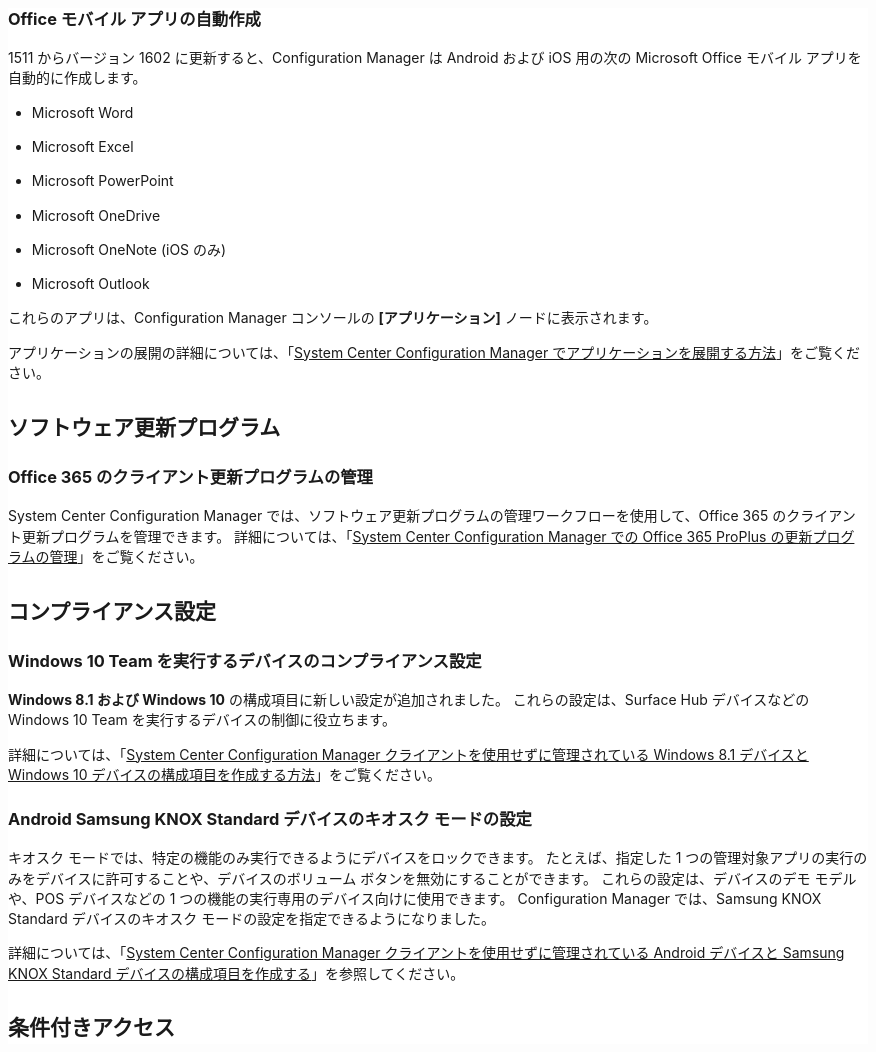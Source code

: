 ### <a name="automatic-creation-of-office-mobile-apps"></a>Office モバイル アプリの自動作成  
 1511 からバージョン 1602 に更新すると、Configuration Manager は Android および iOS 用の次の Microsoft Office モバイル アプリを自動的に作成します。  

-   Microsoft Word  

-   Microsoft Excel  

-   Microsoft PowerPoint  

-   Microsoft OneDrive  

-   Microsoft OneNote (iOS のみ)  

-   Microsoft Outlook  

これらのアプリは、Configuration Manager コンソールの **[アプリケーション]** ノードに表示されます。  

 アプリケーションの展開の詳細については、「[System Center Configuration Manager でアプリケーションを展開する方法](../../../apps/deploy-use/deploy-applications.md)」をご覧ください。  

## <a name="software-updates"></a>ソフトウェア更新プログラム  

### <a name="manage-office-365-client-updates"></a>Office 365 のクライアント更新プログラムの管理  
 System Center Configuration Manager では、ソフトウェア更新プログラムの管理ワークフローを使用して、Office 365 のクライアント更新プログラムを管理できます。 詳細については、「[System Center Configuration Manager での Office 365 ProPlus の更新プログラムの管理](/sccm/sum/deploy-use/manage-office-365-proplus-updates)」をご覧ください。  

## <a name="compliance-settings"></a>コンプライアンス設定  

### <a name="compliance-settings-for-devices-running-windows-10-team"></a>Windows 10 Team を実行するデバイスのコンプライアンス設定  
 **Windows 8.1 および Windows 10** の構成項目に新しい設定が追加されました。 これらの設定は、Surface Hub デバイスなどの Windows 10 Team を実行するデバイスの制御に役立ちます。  

 詳細については、「[System Center Configuration Manager クライアントを使用せずに管理されている Windows 8.1 デバイスと Windows 10 デバイスの構成項目を作成する方法](../../../compliance/deploy-use/create-configuration-items-for-windows-8.1-and-windows-10-devices-managed-without-the-client.md)」をご覧ください。  

### <a name="kiosk-mode-settings-for-android-samsung-knox-standard-devices"></a>Android Samsung KNOX Standard デバイスのキオスク モードの設定  
 キオスク モードでは、特定の機能のみ実行できるようにデバイスをロックできます。 たとえば、指定した 1 つの管理対象アプリの実行のみをデバイスに許可することや、デバイスのボリューム ボタンを無効にすることができます。 これらの設定は、デバイスのデモ モデルや、POS デバイスなどの 1 つの機能の実行専用のデバイス向けに使用できます。 Configuration Manager では、Samsung KNOX Standard デバイスのキオスク モードの設定を指定できるようになりました。  

 詳細については、「[System Center Configuration Manager クライアントを使用せずに管理されている Android デバイスと Samsung KNOX Standard デバイスの構成項目を作成する](../../../compliance/deploy-use/create-configuration-items-for-android-and-samsung-knox-devices-managed-without-the-client.md)」を参照してください。  

## <a name="conditional-access"></a>条件付きアクセス  
